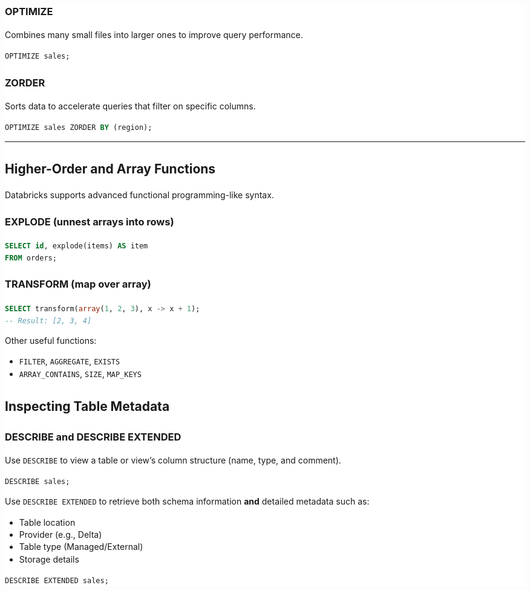 ### OPTIMIZE
Combines many small files into larger ones to improve query performance.
```sql
OPTIMIZE sales;
```

### ZORDER
Sorts data to accelerate queries that filter on specific columns.
```sql
OPTIMIZE sales ZORDER BY (region);
```

---

## Higher-Order and Array Functions

Databricks supports advanced functional programming-like syntax.

### EXPLODE (unnest arrays into rows)
```sql
SELECT id, explode(items) AS item
FROM orders;
```

### TRANSFORM (map over array)
```sql
SELECT transform(array(1, 2, 3), x -> x + 1);
-- Result: [2, 3, 4]
```

Other useful functions:
- `FILTER`, `AGGREGATE`, `EXISTS`
- `ARRAY_CONTAINS`, `SIZE`, `MAP_KEYS`

## Inspecting Table Metadata

### DESCRIBE and DESCRIBE EXTENDED

Use `DESCRIBE` to view a table or view’s column structure (name, type, and comment).

```sql
DESCRIBE sales;
```

Use `DESCRIBE EXTENDED` to retrieve both schema information **and** detailed metadata such as:
- Table location
- Provider (e.g., Delta)
- Table type (Managed/External)
- Storage details

```sql
DESCRIBE EXTENDED sales;
```
